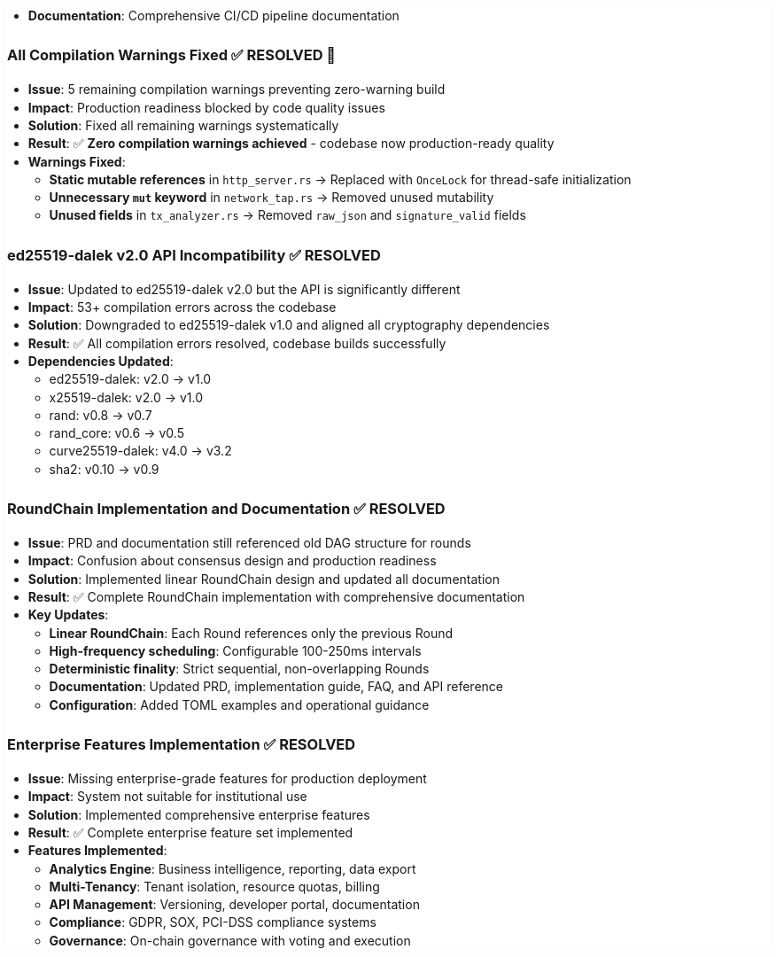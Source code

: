   - **Documentation**: Comprehensive CI/CD pipeline documentation

### **All Compilation Warnings Fixed** ✅ **RESOLVED** 🎉
- **Issue**: 5 remaining compilation warnings preventing zero-warning build
- **Impact**: Production readiness blocked by code quality issues
- **Solution**: Fixed all remaining warnings systematically
- **Result**: ✅ **Zero compilation warnings achieved** - codebase now production-ready quality
- **Warnings Fixed**:
  - **Static mutable references** in `http_server.rs` → Replaced with `OnceLock` for thread-safe initialization
  - **Unnecessary `mut` keyword** in `network_tap.rs` → Removed unused mutability
  - **Unused fields** in `tx_analyzer.rs` → Removed `raw_json` and `signature_valid` fields

### **ed25519-dalek v2.0 API Incompatibility** ✅ **RESOLVED**
- **Issue**: Updated to ed25519-dalek v2.0 but the API is significantly different
- **Impact**: 53+ compilation errors across the codebase
- **Solution**: Downgraded to ed25519-dalek v1.0 and aligned all cryptography dependencies
- **Result**: ✅ All compilation errors resolved, codebase builds successfully
- **Dependencies Updated**:
  - ed25519-dalek: v2.0 → v1.0
  - x25519-dalek: v2.0 → v1.0
  - rand: v0.8 → v0.7
  - rand_core: v0.6 → v0.5
  - curve25519-dalek: v4.0 → v3.2
  - sha2: v0.10 → v0.9

### **RoundChain Implementation and Documentation** ✅ **RESOLVED**
- **Issue**: PRD and documentation still referenced old DAG structure for rounds
- **Impact**: Confusion about consensus design and production readiness
- **Solution**: Implemented linear RoundChain design and updated all documentation
- **Result**: ✅ Complete RoundChain implementation with comprehensive documentation
- **Key Updates**:
  - **Linear RoundChain**: Each Round references only the previous Round
  - **High-frequency scheduling**: Configurable 100-250ms intervals
  - **Deterministic finality**: Strict sequential, non-overlapping Rounds
  - **Documentation**: Updated PRD, implementation guide, FAQ, and API reference
  - **Configuration**: Added TOML examples and operational guidance

### **Enterprise Features Implementation** ✅ **RESOLVED**
- **Issue**: Missing enterprise-grade features for production deployment
- **Impact**: System not suitable for institutional use
- **Solution**: Implemented comprehensive enterprise features
- **Result**: ✅ Complete enterprise feature set implemented
- **Features Implemented**:
  - **Analytics Engine**: Business intelligence, reporting, data export
  - **Multi-Tenancy**: Tenant isolation, resource quotas, billing
  - **API Management**: Versioning, developer portal, documentation
  - **Compliance**: GDPR, SOX, PCI-DSS compliance systems
  - **Governance**: On-chain governance with voting and execution
